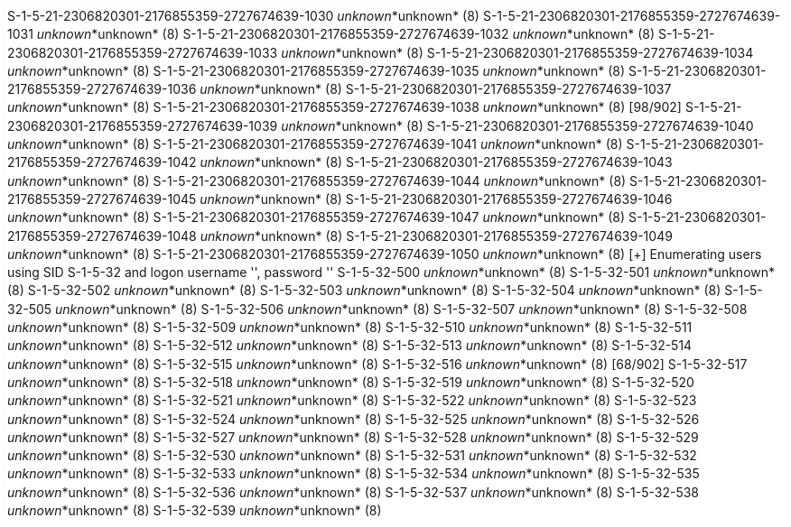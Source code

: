 S-1-5-21-2306820301-2176855359-2727674639-1030 *unknown*\*unknown* (8)
S-1-5-21-2306820301-2176855359-2727674639-1031 *unknown*\*unknown* (8)
S-1-5-21-2306820301-2176855359-2727674639-1032 *unknown*\*unknown* (8)
S-1-5-21-2306820301-2176855359-2727674639-1033 *unknown*\*unknown* (8)
S-1-5-21-2306820301-2176855359-2727674639-1034 *unknown*\*unknown* (8)
S-1-5-21-2306820301-2176855359-2727674639-1035 *unknown*\*unknown* (8)
S-1-5-21-2306820301-2176855359-2727674639-1036 *unknown*\*unknown* (8)
S-1-5-21-2306820301-2176855359-2727674639-1037 *unknown*\*unknown* (8)
S-1-5-21-2306820301-2176855359-2727674639-1038 *unknown*\*unknown* (8)                                                                    [98/902]
S-1-5-21-2306820301-2176855359-2727674639-1039 *unknown*\*unknown* (8)
S-1-5-21-2306820301-2176855359-2727674639-1040 *unknown*\*unknown* (8)
S-1-5-21-2306820301-2176855359-2727674639-1041 *unknown*\*unknown* (8)
S-1-5-21-2306820301-2176855359-2727674639-1042 *unknown*\*unknown* (8)
S-1-5-21-2306820301-2176855359-2727674639-1043 *unknown*\*unknown* (8)
S-1-5-21-2306820301-2176855359-2727674639-1044 *unknown*\*unknown* (8)
S-1-5-21-2306820301-2176855359-2727674639-1045 *unknown*\*unknown* (8)
S-1-5-21-2306820301-2176855359-2727674639-1046 *unknown*\*unknown* (8)
S-1-5-21-2306820301-2176855359-2727674639-1047 *unknown*\*unknown* (8)
S-1-5-21-2306820301-2176855359-2727674639-1048 *unknown*\*unknown* (8)
S-1-5-21-2306820301-2176855359-2727674639-1049 *unknown*\*unknown* (8)
S-1-5-21-2306820301-2176855359-2727674639-1050 *unknown*\*unknown* (8)
[+] Enumerating users using SID S-1-5-32 and logon username '', password ''
S-1-5-32-500 *unknown*\*unknown* (8) 
S-1-5-32-501 *unknown*\*unknown* (8) 
S-1-5-32-502 *unknown*\*unknown* (8) 
S-1-5-32-503 *unknown*\*unknown* (8) 
S-1-5-32-504 *unknown*\*unknown* (8) 
S-1-5-32-505 *unknown*\*unknown* (8) 
S-1-5-32-506 *unknown*\*unknown* (8) 
S-1-5-32-507 *unknown*\*unknown* (8) 
S-1-5-32-508 *unknown*\*unknown* (8) 
S-1-5-32-509 *unknown*\*unknown* (8) 
S-1-5-32-510 *unknown*\*unknown* (8) 
S-1-5-32-511 *unknown*\*unknown* (8) 
S-1-5-32-512 *unknown*\*unknown* (8) 
S-1-5-32-513 *unknown*\*unknown* (8) 
S-1-5-32-514 *unknown*\*unknown* (8) 
S-1-5-32-515 *unknown*\*unknown* (8)
S-1-5-32-516 *unknown*\*unknown* (8)                                                                                                      [68/902]
S-1-5-32-517 *unknown*\*unknown* (8) 
S-1-5-32-518 *unknown*\*unknown* (8) 
S-1-5-32-519 *unknown*\*unknown* (8) 
S-1-5-32-520 *unknown*\*unknown* (8) 
S-1-5-32-521 *unknown*\*unknown* (8) 
S-1-5-32-522 *unknown*\*unknown* (8) 
S-1-5-32-523 *unknown*\*unknown* (8) 
S-1-5-32-524 *unknown*\*unknown* (8) 
S-1-5-32-525 *unknown*\*unknown* (8) 
S-1-5-32-526 *unknown*\*unknown* (8) 
S-1-5-32-527 *unknown*\*unknown* (8) 
S-1-5-32-528 *unknown*\*unknown* (8) 
S-1-5-32-529 *unknown*\*unknown* (8) 
S-1-5-32-530 *unknown*\*unknown* (8) 
S-1-5-32-531 *unknown*\*unknown* (8) 
S-1-5-32-532 *unknown*\*unknown* (8) 
S-1-5-32-533 *unknown*\*unknown* (8) 
S-1-5-32-534 *unknown*\*unknown* (8) 
S-1-5-32-535 *unknown*\*unknown* (8) 
S-1-5-32-536 *unknown*\*unknown* (8) 
S-1-5-32-537 *unknown*\*unknown* (8) 
S-1-5-32-538 *unknown*\*unknown* (8) 
S-1-5-32-539 *unknown*\*unknown* (8) 